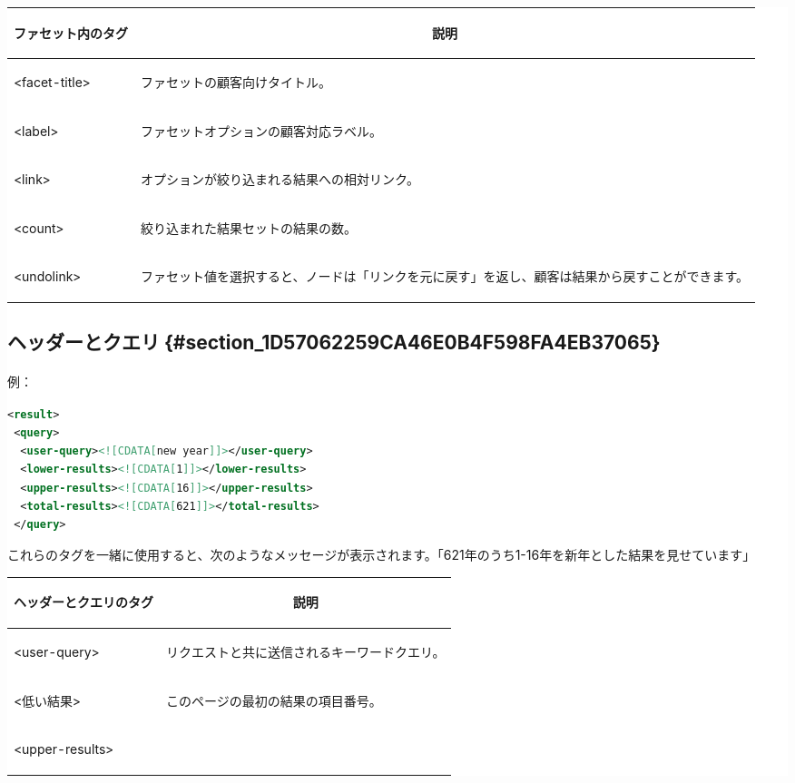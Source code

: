 
<table> 
 <thead> 
  <tr> 
   <th colname="col1" class="entry"> <p>ファセット内のタグ </p> </th> 
   <th colname="col2" class="entry"> <p>説明 </p> </th> 
  </tr> 
 </thead>
 <tbody> 
  <tr> 
   <td colname="col1"> <p> <span class="codeph"> &lt;facet-title&gt; </span> </p> </td> 
   <td colname="col2"> <p> ファセットの顧客向けタイトル。 </p> </td> 
  </tr> 
  <tr> 
   <td colname="col1"> <p> <span class="codeph"> &lt;label&gt; </span> </p> </td> 
   <td colname="col2"> <p> ファセットオプションの顧客対応ラベル。 </p> </td> 
  </tr> 
  <tr> 
   <td colname="col1"> <p> <span class="codeph"> &lt;link&gt; </span> </p> </td> 
   <td colname="col2"> <p> オプションが絞り込まれる結果への相対リンク。 </p> </td> 
  </tr> 
  <tr> 
   <td colname="col1"> <p> <span class="codeph"> &lt;count&gt; </span> </p> </td> 
   <td colname="col2"> <p> 絞り込まれた結果セットの結果の数。 </p> </td> 
  </tr> 
  <tr> 
   <td colname="col1"> <p> <span class="codeph"> &lt;undolink&gt; </span> </p> </td> 
   <td colname="col2"> <p> ファセット値を選択すると、ノードは「リンクを元に戻す」を返し、顧客は結果から戻すことができます。 </p> </td> 
  </tr> 
 </tbody> 
</table>

## ヘッダーとクエリ {#section_1D57062259CA46E0B4F598FA4EB37065}

例：

```xml
<result> 
 <query> 
  <user-query><![CDATA[new year]]></user-query> 
  <lower-results><![CDATA[1]]></lower-results> 
  <upper-results><![CDATA[16]]></upper-results> 
  <total-results><![CDATA[621]]></total-results> 
 </query> 
```

これらのタグを一緒に使用すると、次のようなメッセージが表示されます。「621年のうち1-16年を新年とした結果を見せています」

<table> 
 <thead> 
  <tr> 
   <th colname="col1" class="entry"> <p>ヘッダーとクエリのタグ </p> </th> 
   <th colname="col2" class="entry"> <p>説明 </p> </th> 
  </tr> 
 </thead>
 <tbody> 
  <tr> 
   <td colname="col1"> <p> <span class="codeph"> &lt;user-query&gt; </span> </p> </td> 
   <td colname="col2"> <p> リクエストと共に送信されるキーワードクエリ。 </p> </td> 
  </tr> 
  <tr> 
   <td colname="col1"> <p> <span class="codeph"> &lt;低い結果&gt; </span> </p> </td> 
   <td colname="col2"> <p> このページの最初の結果の項目番号。 </p> </td> 
  </tr> 
  <tr> 
   <td colname="col1"> <p> <span class="codeph"> &lt;upper-results&gt; </span> </p> </td> 
